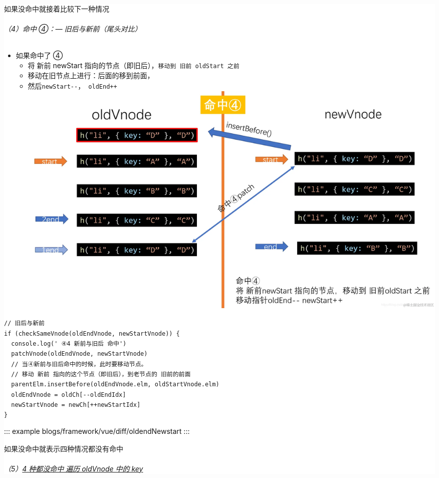 如果没命中就接着比较下一种情况

###### （4）命中 ④：— 旧后与新前（尾头对比）

- 如果命中了 ④
  - 将 新前 newStart 指向的节点（即旧后），`移动到 旧前 oldStart 之前`
  - 移动在旧节点上进行：后面的移到前面，
  - 然后`newStart--`，` oldEnd++`
    ![image.png](./img/newStartoldEnd.png)

```js{2,7}
// 旧后与新前
if (checkSameVnode(oldEndVnode, newStartVnode)) {
  console.log(' ④4 新前与旧后 命中')
  patchVnode(oldEndVnode, newStartVnode)
  // 当④新前与旧后命中的时候，此时要移动节点。
  // 移动 新前 指向的这个节点（即旧后），到老节点的 旧前的前面
  parentElm.insertBefore(oldEndVnode.elm, oldStartVnode.elm)
  oldEndVnode = oldCh[--oldEndIdx]
  newStartVnode = newCh[++newStartIdx]
}
```

::: example
blogs/framework/vue/diff/oldendNewstart
:::

如果没命中就表示四种情况都没有命中

###### （5）[4 种都没命中 遍历 oldVnode 中的 key](https://www.bilibili.com/video/BV1v5411H7gZ?p=15&vd_source=9d75580d0b23d1137d56e03a996ac726)
